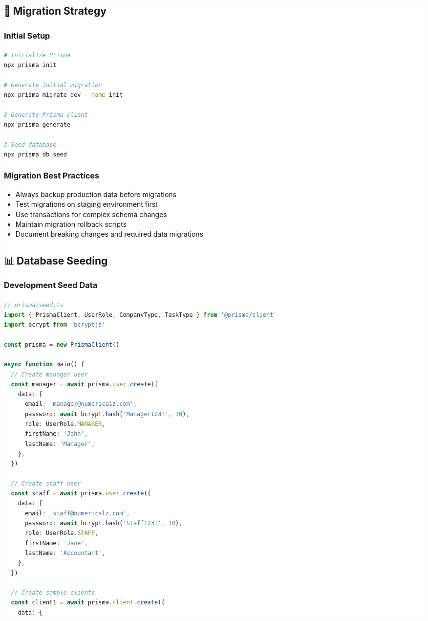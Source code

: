 ## 🔄 Migration Strategy

### Initial Setup

```bash
# Initialize Prisma
npx prisma init

# Generate initial migration
npx prisma migrate dev --name init

# Generate Prisma client
npx prisma generate

# Seed database
npx prisma db seed
```

### Migration Best Practices

- Always backup production data before migrations
- Test migrations on staging environment first
- Use transactions for complex schema changes
- Maintain migration rollback scripts
- Document breaking changes and required data migrations

## 📊 Database Seeding

### Development Seed Data

```typescript
// prisma/seed.ts
import { PrismaClient, UserRole, CompanyType, TaskType } from '@prisma/client'
import bcrypt from 'bcryptjs'

const prisma = new PrismaClient()

async function main() {
  // Create manager user
  const manager = await prisma.user.create({
    data: {
      email: 'manager@numericalz.com',
      password: await bcrypt.hash('Manager123!', 10),
      role: UserRole.MANAGER,
      firstName: 'John',
      lastName: 'Manager',
    },
  })

  // Create staff user
  const staff = await prisma.user.create({
    data: {
      email: 'staff@numericalz.com',
      password: await bcrypt.hash('Staff123!', 10),
      role: UserRole.STAFF,
      firstName: 'Jane',
      lastName: 'Accountant',
    },
  })

  // Create sample clients
  const client1 = await prisma.client.create({
    data: {
```